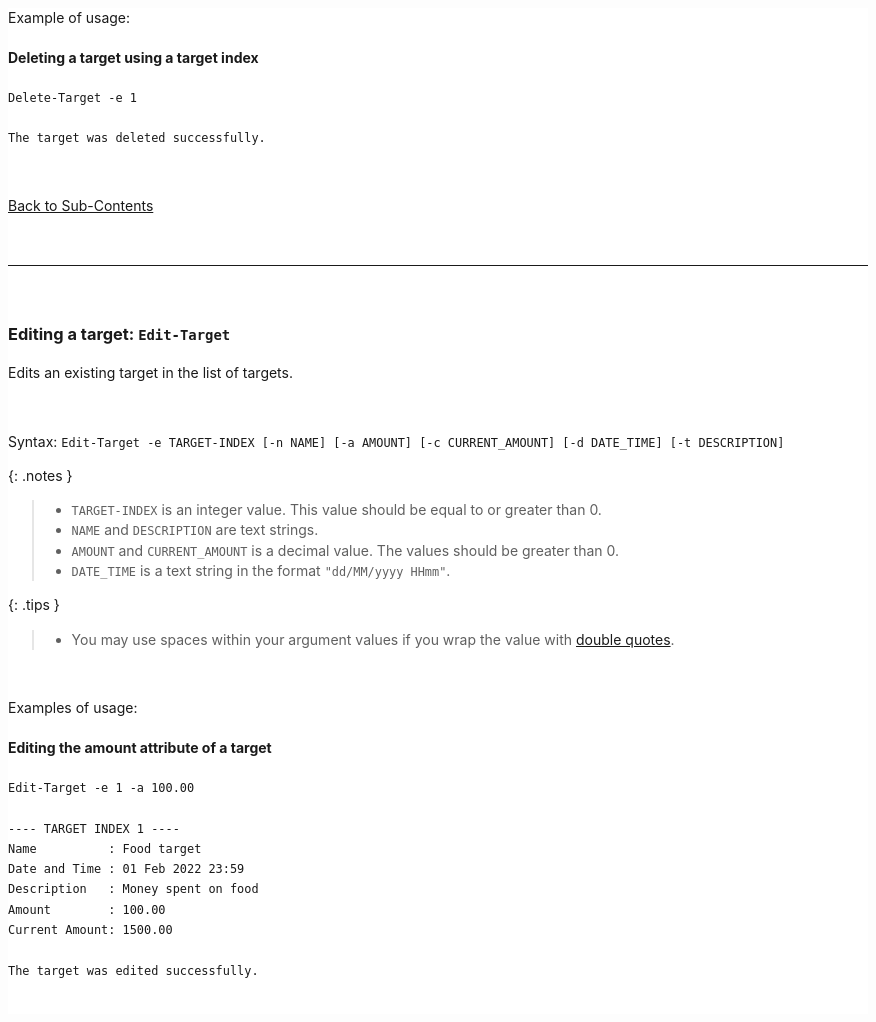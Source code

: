 Example of usage:

#### Deleting a target using a target index
```
Delete-Target -e 1

The target was deleted successfully.
```

<br>

[Back to Sub-Contents](#managing-your-targets)

<br>
<hr>
<br>

<div style="page-break-after: always;"></div>

### Editing a target: `Edit-Target`
Edits an existing target in the list of targets.

<br>

Syntax: `Edit-Target -e TARGET-INDEX [-n NAME] [-a AMOUNT] [-c CURRENT_AMOUNT] [-d DATE_TIME] [-t DESCRIPTION]`

{: .notes }
> * `TARGET-INDEX` is an integer value. This value should be equal to or greater than 0.
> * `NAME` and `DESCRIPTION` are text strings.
> * `AMOUNT` and `CURRENT_AMOUNT` is a decimal value. The values should be greater than 0.
> * `DATE_TIME` is a text string in the format `"dd/MM/yyyy HHmm"`.

{: .tips }
> * You may use spaces within your argument values if you wrap the value with [double quotes](#adding-double-quotes).

<br>

Examples of usage:

#### Editing the amount attribute of a target
```
Edit-Target -e 1 -a 100.00

---- TARGET INDEX 1 ----
Name          : Food target
Date and Time : 01 Feb 2022 23:59
Description   : Money spent on food
Amount        : 100.00
Current Amount: 1500.00

The target was edited successfully.
```

<br>
